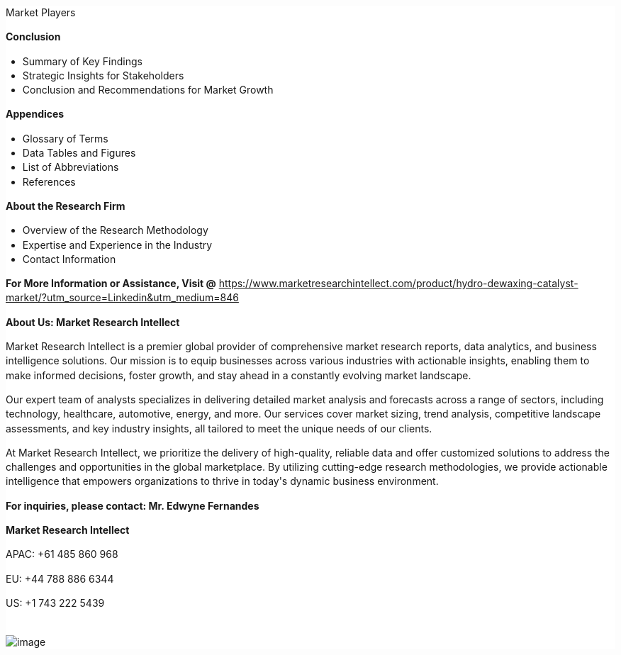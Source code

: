 Market Players</li></ul><p><strong>Conclusion</strong></p><ul><li>Summary of Key Findings</li><li>Strategic Insights for Stakeholders</li><li>Conclusion and Recommendations for Market Growth</li></ul><p><strong>Appendices</strong></p><ul><li>Glossary of Terms</li><li>Data Tables and Figures</li><li>List of Abbreviations</li><li>References</li></ul><p><strong>About the Research Firm</strong></p><ul><li>Overview of the Research Methodology</li><li>Expertise and Experience in the Industry</li><li>Contact Information</li></ul></div><div class="article-main__content" data-test-id="publishing-text-block"><p><span class="font-[700]"><strong>For More Information or Assistance, Visit @</strong>&nbsp;<a href="https://www.marketresearchintellect.com/product/hydro-dewaxing-catalyst-market/?utm_source=Linkedin&utm_medium=846">https://www.marketresearchintellect.com/product/hydro-dewaxing-catalyst-market/?utm_source=Linkedin&utm_medium=846</a></span></p><p><strong>About Us: Market Research Intellect</strong></p><p>Market Research Intellect is a premier global provider of comprehensive market research reports, data analytics, and business intelligence solutions. Our mission is to equip businesses across various industries with actionable insights, enabling them to make informed decisions, foster growth, and stay ahead in a constantly evolving market landscape.</p><p>Our expert team of analysts specializes in delivering detailed market analysis and forecasts across a range of sectors, including technology, healthcare, automotive, energy, and more. Our services cover market sizing, trend analysis, competitive landscape assessments, and key industry insights, all tailored to meet the unique needs of our clients.</p><p>At Market Research Intellect, we prioritize the delivery of high-quality, reliable data and offer customized solutions to address the challenges and opportunities in the global marketplace. By utilizing cutting-edge research methodologies, we provide actionable intelligence that empowers organizations to thrive in today's dynamic business environment.</p><p><strong>For inquiries, please contact: Mr. Edwyne Fernandes</strong></p><p><strong>Market Research Intellect</strong></p><p>APAC: +61 485 860 968</p><p>EU: +44 788 886 6344</p><p>US: +1 743 222 5439</p></div><div class="article-main__content" data-test-id="publishing-text-block">&nbsp;</div>
![image](https://github.com/user-attachments/assets/cd49e67f-deb0-4fe5-8b11-15c7f8018f5a)
